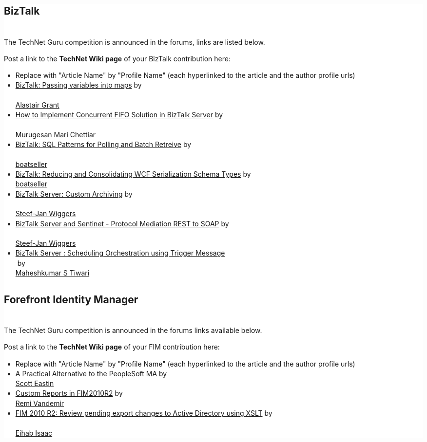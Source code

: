 
## <a name="BizTalk"></a>BizTalk
<br>The TechNet Guru competition is announced in the forums, links are listed below.<br>

Post a link to the **TechNet Wiki page** of your BizTalk contribution here:


- Replace with "Article Name" by "Profile Name" (each hyperlinked to the article and the author profile urls)<br>
- [BizTalk: Passing variables into maps](http://social.technet.microsoft.com/wiki/contents/articles/24766.biztalk-passing-variables-into-maps.aspx) by<br>[<br>Alastair Grant](http://social.technet.microsoft.com/wiki/144308/ProfileUrlRedirect.ashx)
- [How to Implement Concurrent FIFO Solution in BizTalk Server](http://social.technet.microsoft.com/wiki/contents/articles/24790.how-to-implement-concurrent-fifo-processing-in-biztalk.aspx) by<br>[<br>Murugesan Mari Chettiar](http://social.technet.microsoft.com/profile/murugesan%20mari%20chettiar/)
- [BizTalk: SQL Patterns for Polling and Batch Retreive](http://social.technet.microsoft.com/wiki/contents/articles/24803.biztalk-sql-patterns-for-polling-and-batch-retreive.aspx) by<br>[<br>boatseller](http://social.msdn.microsoft.com/profile/boatseller/?ws=usercard-hover)
- [BizTalk: Reducing and Consolidating WCF Serialization Schema Types](http://social.technet.microsoft.com/wiki/contents/articles/24858.biztalk-reducing-and-consolidating-wcf-serialization-schema-types.aspx) by<br>[boatseller](http://social.technet.microsoft.com/profile/boatseller/)
- [BizTalk Server: Custom Archiving](http://social.technet.microsoft.com/wiki/contents/articles/25017.biztalk-server-custom-archiving.aspx) by<br>[<br>Steef-Jan Wiggers](http://social.technet.microsoft.com/Profile/steef-jan%20wiggers)
- [BizTalk Server and Sentinet - Protocol Mediation REST to SOAP](http://social.technet.microsoft.com/wiki/contents/articles/25107.biztalk-server-and-sentinet-protocol-mediation-rest-to-soap.aspx) by<br>[<br>Steef-Jan Wiggers](http://social.technet.microsoft.com/Profile/steef-jan%20wiggers)
- [BizTalk Server : Scheduling Orchestration using Trigger Message<br>](http://social.technet.microsoft.com/wiki/contents/articles/25101.biztalk-server-scheduling-orchestration-using-trigger-message.aspx) by [<br>Maheshkumar S Tiwari](http://social.msdn.microsoft.com/Profile/maheshkumar%20s%20tiwari)


## <a name="Forefront_Identity_Manager"></a>Forefront Identity Manager
<br>The TechNet Guru competition is announced in the forums links available below.<br>

Post a link to the **TechNet Wiki page** of your FIM contribution here:


- Replace with "Article Name" by "Profile Name" (each hyperlinked to the article and the author profile urls)<br>
- [A Practical Alternative to the PeopleSoft](http://social.technet.microsoft.com/wiki/contents/articles/24983.a-practical-alternative-to-the-peoplesoft-webservices-connector-ma.aspx) MA by<br>[Scott Eastin](http://social.technet.microsoft.com/profile/scott%20m%20eastin/)
- [Custom Reports in FIM2010R2](http://social.technet.microsoft.com/wiki/contents/articles/24928.custom-reports-in-fim2010r2.aspx) by<br>[Remi Vandemir](http://social.technet.microsoft.com/profile/remi%20vandemir/)
- [FIM 2010 R2: Review pending export changes to Active Directory using XSLT](http://social.technet.microsoft.com/wiki/contents/articles/25043.fim-2010-r2-review-pending-export-changes-to-active-directory-using-xslt.aspx) by<br>[<br>Eihab Isaac](http://social.technet.microsoft.com/profile/eihab%20isaac/)
